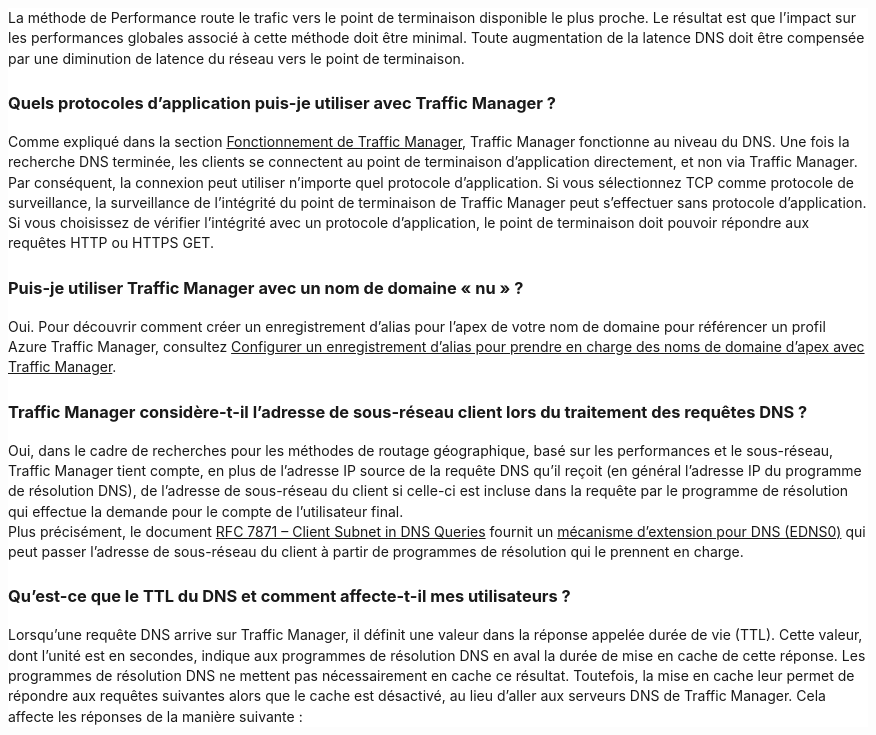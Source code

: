 La méthode de Performance route le trafic vers le point de terminaison disponible le plus proche. Le résultat est que l’impact sur les performances globales associé à cette méthode doit être minimal. Toute augmentation de la latence DNS doit être compensée par une diminution de latence du réseau vers le point de terminaison.

### <a name="what-application-protocols-can-i-use-with-traffic-manager"></a>Quels protocoles d’application puis-je utiliser avec Traffic Manager ?

Comme expliqué dans la section [Fonctionnement de Traffic Manager](../traffic-manager/traffic-manager-how-it-works.md), Traffic Manager fonctionne au niveau du DNS. Une fois la recherche DNS terminée, les clients se connectent au point de terminaison d’application directement, et non via Traffic Manager. Par conséquent, la connexion peut utiliser n’importe quel protocole d’application. Si vous sélectionnez TCP comme protocole de surveillance, la surveillance de l’intégrité du point de terminaison de Traffic Manager peut s’effectuer sans protocole d’application. Si vous choisissez de vérifier l’intégrité avec un protocole d’application, le point de terminaison doit pouvoir répondre aux requêtes HTTP ou HTTPS GET.

### <a name="can-i-use-traffic-manager-with-a-naked-domain-name"></a>Puis-je utiliser Traffic Manager avec un nom de domaine « nu » ?

Oui. Pour découvrir comment créer un enregistrement d’alias pour l’apex de votre nom de domaine pour référencer un profil Azure Traffic Manager, consultez [Configurer un enregistrement d’alias pour prendre en charge des noms de domaine d’apex avec Traffic Manager](../dns/tutorial-alias-tm.md).

### <a name="does-traffic-manager-consider-the-client-subnet-address-when-handling-dns-queries"></a>Traffic Manager considère-t-il l’adresse de sous-réseau client lors du traitement des requêtes DNS ? 

Oui, dans le cadre de recherches pour les méthodes de routage géographique, basé sur les performances et le sous-réseau, Traffic Manager tient compte, en plus de l’adresse IP source de la requête DNS qu’il reçoit (en général l’adresse IP du programme de résolution DNS), de l’adresse de sous-réseau du client si celle-ci est incluse dans la requête par le programme de résolution qui effectue la demande pour le compte de l’utilisateur final.  
Plus précisément, le document [RFC 7871 – Client Subnet in DNS Queries](https://tools.ietf.org/html/rfc7871) fournit un [mécanisme d’extension pour DNS (EDNS0)](https://tools.ietf.org/html/rfc2671) qui peut passer l’adresse de sous-réseau du client à partir de programmes de résolution qui le prennent en charge.

### <a name="what-is-dns-ttl-and-how-does-it-impact-my-users"></a>Qu’est-ce que le TTL du DNS et comment affecte-t-il mes utilisateurs ?

Lorsqu’une requête DNS arrive sur Traffic Manager, il définit une valeur dans la réponse appelée durée de vie (TTL). Cette valeur, dont l’unité est en secondes, indique aux programmes de résolution DNS en aval la durée de mise en cache de cette réponse. Les programmes de résolution DNS ne mettent pas nécessairement en cache ce résultat. Toutefois, la mise en cache leur permet de répondre aux requêtes suivantes alors que le cache est désactivé, au lieu d’aller aux serveurs DNS de Traffic Manager. Cela affecte les réponses de la manière suivante :
